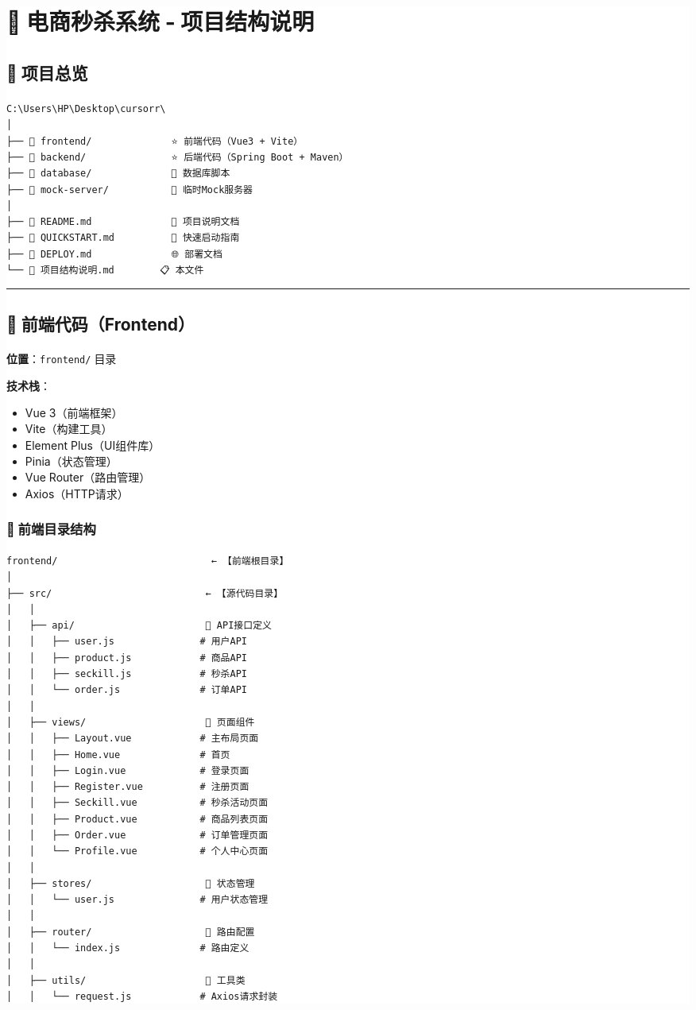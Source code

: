 # 📁 电商秒杀系统 - 项目结构说明

## 🎯 项目总览

```
C:\Users\HP\Desktop\cursorr\
│
├── 📂 frontend/              ⭐ 前端代码（Vue3 + Vite）
├── 📂 backend/               ⭐ 后端代码（Spring Boot + Maven）
├── 📂 database/              💾 数据库脚本
├── 📂 mock-server/           🔧 临时Mock服务器
│
├── 📄 README.md              📖 项目说明文档
├── 📄 QUICKSTART.md          🚀 快速启动指南
├── 📄 DEPLOY.md              🌐 部署文档
└── 📄 项目结构说明.md        📋 本文件
```

---

## 🎨 前端代码（Frontend）

**位置**：`frontend/` 目录

**技术栈**：
- Vue 3（前端框架）
- Vite（构建工具）
- Element Plus（UI组件库）
- Pinia（状态管理）
- Vue Router（路由管理）
- Axios（HTTP请求）

### 📂 前端目录结构

```
frontend/                           ← 【前端根目录】
│
├── src/                           ← 【源代码目录】
│   │
│   ├── api/                       📡 API接口定义
│   │   ├── user.js               # 用户API
│   │   ├── product.js            # 商品API
│   │   ├── seckill.js            # 秒杀API
│   │   └── order.js              # 订单API
│   │
│   ├── views/                     📄 页面组件
│   │   ├── Layout.vue            # 主布局页面
│   │   ├── Home.vue              # 首页
│   │   ├── Login.vue             # 登录页面
│   │   ├── Register.vue          # 注册页面
│   │   ├── Seckill.vue           # 秒杀活动页面
│   │   ├── Product.vue           # 商品列表页面
│   │   ├── Order.vue             # 订单管理页面
│   │   └── Profile.vue           # 个人中心页面
│   │
│   ├── stores/                    💾 状态管理
│   │   └── user.js               # 用户状态管理
│   │
│   ├── router/                    🔀 路由配置
│   │   └── index.js              # 路由定义
│   │
│   ├── utils/                     🔧 工具类
│   │   └── request.js            # Axios请求封装
```